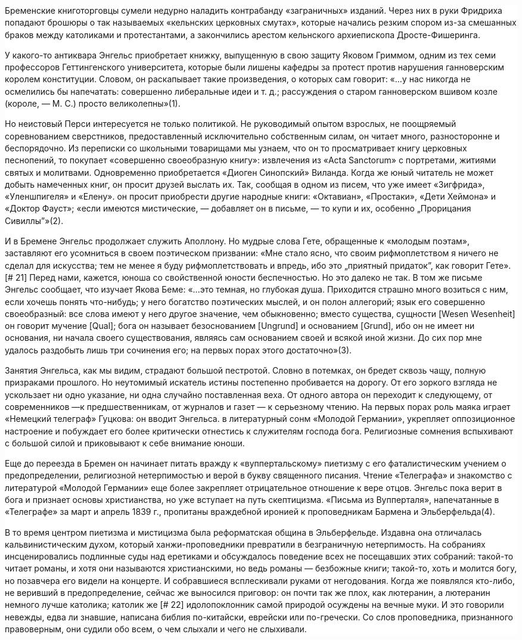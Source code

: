 Бременские книготорговцы сумели недурно наладить контрабанду «заграничных» изданий. Через них в руки Фридриха попадают брошюры о так называемых «кельнских церковных смутах», которые начались резким спором из-за смешанных браков между католиками и протестантами, а закончились арестом кельнского архиепископа Дросте-Фишеринга.

У какого-то антиквара Энгельс приобретает книжку, выпущенную в свою защиту Яковом Гриммом, одним из тех семи профессоров Геттингенского университета, которые были лишены кафедры за протест против нарушения ганноверским королем конституции. Словом, он раскапывает такие произведения, о которых сам говорит: «...у нас никогда не осмелились бы напечатать: совершенно либеральные идеи и т. д.; рассуждения о старом ганноверском вшивом козле (короле, — М. С.) просто великолепны»(1).

Но неистовый Перси интересуется не только политикой. Не руководимый опытом взрослых, не поощряемый соревнованием сверстников, предоставленный исключительно собственным силам, он читает много, разносторонне и беспорядочно. Из переписки со школьными товарищами мы узнаем, что он то просматривает книгу церковных песнопений, то покупает «совершенно своеобразную книгу»: извлечения из «Acta Sanctorum» с портретами, житиями святых и молитвами. Одновременно приобретается «Диоген Синопский» Виланда. Когда же юный читатель не может добыть намеченных книг, он просит друзей выслать их. Так, сообщая в одном из писем, что уже имеет «Зигфрида», «Уленшпигеля» и «Елену». он просит приобрести другие народные книги: «Октавиан», «Простаки», «Дети Хеймона» и «Доктор Фауст»; «если имеются мистические, — добавляет он в письме, — то купи и их, особенно „Прорицания Сивиллы”»(2).

И в Бремене Энгельс продолжает служить Аполлону. Но мудрые слова Гете, обращенные к «молодым поэтам», заставляют его усомниться в своем поэтическом призвании: «Мне стало ясно, что своим рифмоплетством я ничего не сделал для искусства; тем не менее я буду рифмоплетствовать и впредь, ибо это „приятный придаток”, как говорит Гете». [# 21] Перед нами, кажется, юноша со свойственной юности беспечностью. Но это далеко не так. В том же письме Энгельс сообщает, что изучает Якова Беме: «...это темная, но глубокая душа. Приходится страшно много возиться с ним, если хочешь понять что-нибудь; у него богатство поэтических мыслей, и он полон аллегорий; язык его совершенно своеобразный: все слова имеют у него другое значение, чем обыкновенно; вместо существа, сущности [Wesen Wesenheit] он говорит мучение [Qual]; бога он называет безоснованием [Ungrund] и основанием [Grund], ибо он не имеет ни основания, ни начала своего существования, являясь сам основанием своей и всякой иной жизни. До сих пор мне удалось раздобыть лишь три сочинения его; на первых порах этого достаточно»(3).

Занятия Энгельса, как мы видим, страдают большой пестротой. Словно в потемках, он бредет сквозь чащу, полную призраками прошлого. Но неутомимый искатель истины постепенно пробивается на дорогу. От его зоркого взгляда не ускользает ни одно указание, ни одна случайно поставленная веха. От одного автора он переходит к следующему, от современников —к предшественникам, от журналов и газет — к серьезному чтению. На первых порах роль маяка играет «Немецкий телеграф» Гуцкова: он вводит Энгельса. в литературный сонм «Молодой Германии», укрепляет оппозиционное настроение и побуждает его более критически отнестись к служителям господа бога. Религиозные сомнения вспыхивают с большой силой и приковывают к себе внимание юноши.

Еще до переезда в Бремен он начинает питать вражду к «вуппертальскому» пиетизму с его фаталистическим учением о предопределении, религиозной нетерпимостью и верой в букву священного писания. Чтение «Телеграфа» и знакомство с литературой «Молодой Германии» еще более закрепляет отрицательное отношение к вере отцов. Энгельс пока верит в бога и признает основы христианства, но уже вступает на путь скептицизма. «Письма из Вупперталя», напечатанные в «Телеграфе» за март и апрель 1839 г., пропитаны враждебной иронией к проповедникам Бармена и Эльберфельда(4).

В то время центром пиетизма и мистицизма была реформатская община в Эльберфельде. Издавна она отличалась кальвинистическим духом, который ханжи-проповедники превратили в безграничную нетерпимость. На собраниях инсценировались подлинные суды над еретиками и обсуждалось поведение всех не посещавших этих собраний: такой-то читает романы, и хотя они называются христианскими, но ведь романы — безбожные книги; такой-то, хоть и молится богу, но позавчера его видели на концерте. И собравшиеся всплескивали руками от негодования. Когда же появлялся кто-либо, не веривший в предопределение, сейчас же выносился приговор: он почти так же плох, как лютеранин, а лютеранин немного лучше католика; католик же [# 22] идолопоклонник самой природой осуждены на вечные муки. И это говорили невежды, едва ли знавшие, написана библия по-китайски, еврейски или по-гречески. Со слов проповедника, признанного правоверным, они судили обо всем, о чем слыхали и чего не слыхивали.
